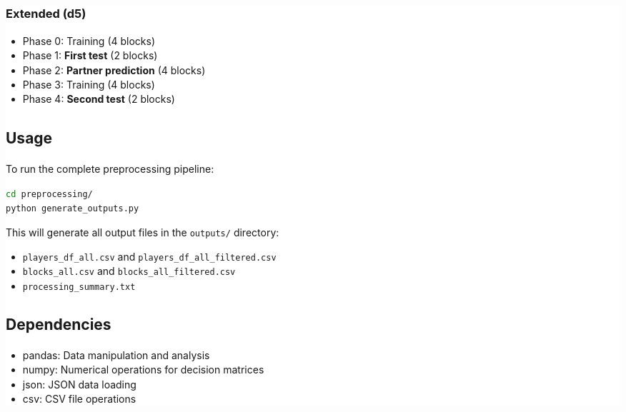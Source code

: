 ### Extended (d5)
- Phase 0: Training (4 blocks)
- Phase 1: **First test** (2 blocks)
- Phase 2: **Partner prediction** (4 blocks)
- Phase 3: Training (4 blocks)
- Phase 4: **Second test** (2 blocks)

## Usage

To run the complete preprocessing pipeline:

```bash
cd preprocessing/
python generate_outputs.py
```

This will generate all output files in the `outputs/` directory:
- `players_df_all.csv` and `players_df_all_filtered.csv`
- `blocks_all.csv` and `blocks_all_filtered.csv`
- `processing_summary.txt`

## Dependencies

- pandas: Data manipulation and analysis
- numpy: Numerical operations for decision matrices
- json: JSON data loading
- csv: CSV file operations